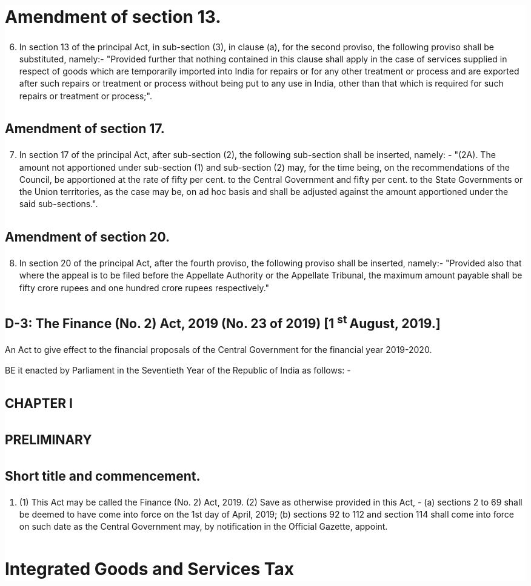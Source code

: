 # Amendment of section 13.

6. In section 13 of the principal Act, in sub-section (3), in clause (a), for the second proviso, the following proviso shall be substituted, namely:-
   "Provided further that nothing contained in this clause shall apply in the case of services supplied in respect of goods which are temporarily imported into India for repairs or for any other treatment or process and are exported after such repairs or treatment or process without being put to any use in India, other than that which is required for such repairs or treatment or process;".

## Amendment of section 17.

7. In section 17 of the principal Act, after sub-section (2), the following sub-section shall be inserted, namely: -
   "(2A). The amount not apportioned under sub-section (1) and sub-section (2) may, for the time being, on the recommendations of the Council, be apportioned at the rate of fifty per cent. to the Central Government and fifty per cent. to the State Governments or the Union territories, as the case may be, on ad hoc basis and shall be adjusted against the amount apportioned under the said sub-sections.".

## Amendment of section 20.

8. In section 20 of the principal Act, after the fourth proviso, the following proviso shall be inserted, namely:-
   "Provided also that where the appeal is to be filed before the Appellate Authority or the Appellate Tribunal, the maximum amount payable shall be fifty crore rupees and one hundred crore rupees respectively."

## D-3: The Finance (No. 2) Act, 2019 (No. 23 of 2019) [1 ${ }^{\text {st }}$ August, 2019.]

An Act to give effect to the financial proposals of the Central Government for the financial year 2019-2020.

BE it enacted by Parliament in the Seventieth Year of the Republic of India as follows: -

## CHAPTER I

## PRELIMINARY

## Short title and commencement.

1. (1) This Act may be called the Finance (No. 2) Act, 2019.
   (2) Save as otherwise provided in this Act, -
   (a) sections 2 to 69 shall be deemed to have come into force on the 1st day of April, 2019;
   (b) sections 92 to 112 and section 114 shall come into force on such date as the Central Government may, by notification in the Official Gazette, appoint.

# Integrated Goods and Services Tax

